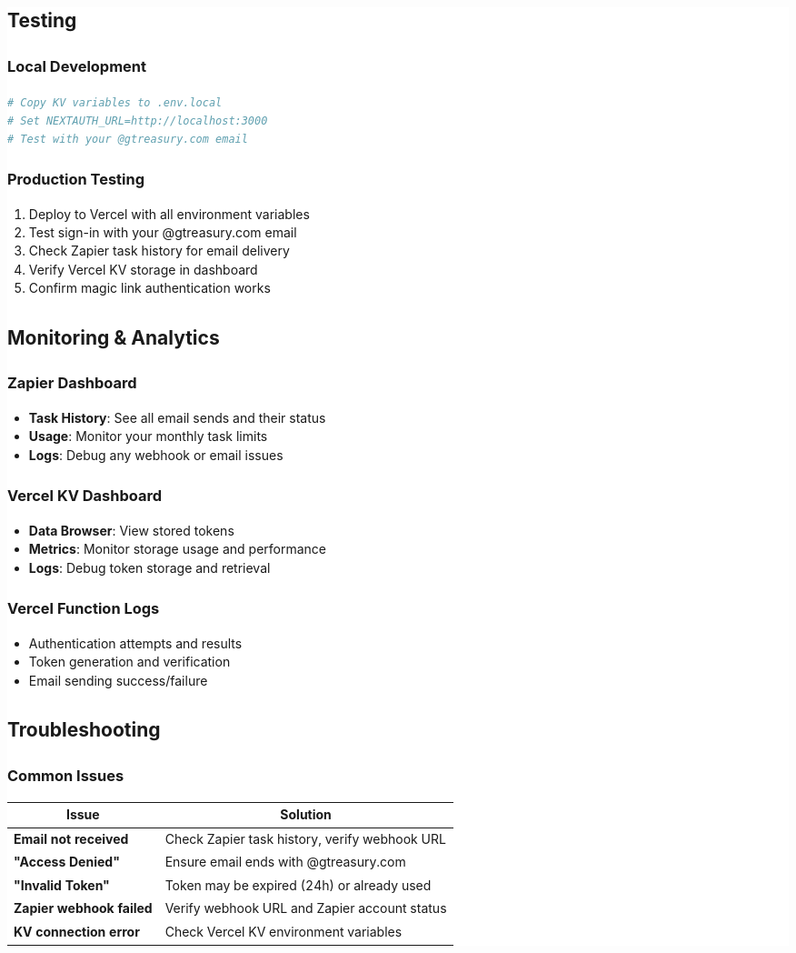 ## Testing

### Local Development
```bash
# Copy KV variables to .env.local
# Set NEXTAUTH_URL=http://localhost:3000
# Test with your @gtreasury.com email
```

### Production Testing
1. Deploy to Vercel with all environment variables
2. Test sign-in with your @gtreasury.com email
3. Check Zapier task history for email delivery
4. Verify Vercel KV storage in dashboard
5. Confirm magic link authentication works

## Monitoring & Analytics

### Zapier Dashboard
- **Task History**: See all email sends and their status
- **Usage**: Monitor your monthly task limits
- **Logs**: Debug any webhook or email issues

### Vercel KV Dashboard
- **Data Browser**: View stored tokens
- **Metrics**: Monitor storage usage and performance
- **Logs**: Debug token storage and retrieval

### Vercel Function Logs
- Authentication attempts and results
- Token generation and verification
- Email sending success/failure

## Troubleshooting

### Common Issues

| Issue | Solution |
|-------|----------|
| **Email not received** | Check Zapier task history, verify webhook URL |
| **"Access Denied"** | Ensure email ends with @gtreasury.com |
| **"Invalid Token"** | Token may be expired (24h) or already used |
| **Zapier webhook failed** | Verify webhook URL and Zapier account status |
| **KV connection error** | Check Vercel KV environment variables |

